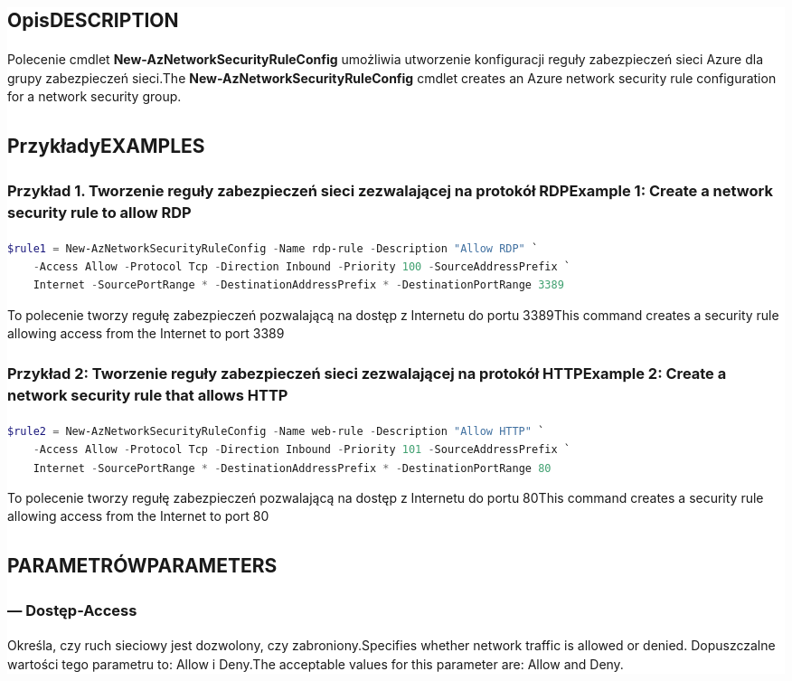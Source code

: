 ## <span data-ttu-id="c162d-107">Opis</span><span class="sxs-lookup"><span data-stu-id="c162d-107">DESCRIPTION</span></span>
<span data-ttu-id="c162d-108">Polecenie cmdlet **New-AzNetworkSecurityRuleConfig** umożliwia utworzenie konfiguracji reguły zabezpieczeń sieci Azure dla grupy zabezpieczeń sieci.</span><span class="sxs-lookup"><span data-stu-id="c162d-108">The **New-AzNetworkSecurityRuleConfig** cmdlet creates an Azure network security rule configuration for a network security group.</span></span>

## <span data-ttu-id="c162d-109">Przykłady</span><span class="sxs-lookup"><span data-stu-id="c162d-109">EXAMPLES</span></span>

### <span data-ttu-id="c162d-110">Przykład 1. Tworzenie reguły zabezpieczeń sieci zezwalającej na protokół RDP</span><span class="sxs-lookup"><span data-stu-id="c162d-110">Example 1: Create a network security rule to allow RDP</span></span>
```powershell
$rule1 = New-AzNetworkSecurityRuleConfig -Name rdp-rule -Description "Allow RDP" `
    -Access Allow -Protocol Tcp -Direction Inbound -Priority 100 -SourceAddressPrefix `
    Internet -SourcePortRange * -DestinationAddressPrefix * -DestinationPortRange 3389
```

<span data-ttu-id="c162d-111">To polecenie tworzy regułę zabezpieczeń pozwalającą na dostęp z Internetu do portu 3389</span><span class="sxs-lookup"><span data-stu-id="c162d-111">This command creates a security rule allowing access from the Internet to port 3389</span></span>

### <span data-ttu-id="c162d-112">Przykład 2: Tworzenie reguły zabezpieczeń sieci zezwalającej na protokół HTTP</span><span class="sxs-lookup"><span data-stu-id="c162d-112">Example 2: Create a network security rule that allows HTTP</span></span>
```powershell
$rule2 = New-AzNetworkSecurityRuleConfig -Name web-rule -Description "Allow HTTP" `
    -Access Allow -Protocol Tcp -Direction Inbound -Priority 101 -SourceAddressPrefix `
    Internet -SourcePortRange * -DestinationAddressPrefix * -DestinationPortRange 80
```

<span data-ttu-id="c162d-113">To polecenie tworzy regułę zabezpieczeń pozwalającą na dostęp z Internetu do portu 80</span><span class="sxs-lookup"><span data-stu-id="c162d-113">This command creates a security rule allowing access from the Internet to port 80</span></span>

## <span data-ttu-id="c162d-114">PARAMETRÓW</span><span class="sxs-lookup"><span data-stu-id="c162d-114">PARAMETERS</span></span>

### <span data-ttu-id="c162d-115">— Dostęp</span><span class="sxs-lookup"><span data-stu-id="c162d-115">-Access</span></span>
<span data-ttu-id="c162d-116">Określa, czy ruch sieciowy jest dozwolony, czy zabroniony.</span><span class="sxs-lookup"><span data-stu-id="c162d-116">Specifies whether network traffic is allowed or denied.</span></span>
<span data-ttu-id="c162d-117">Dopuszczalne wartości tego parametru to: Allow i Deny.</span><span class="sxs-lookup"><span data-stu-id="c162d-117">The acceptable values for this parameter are: Allow and Deny.</span></span>
